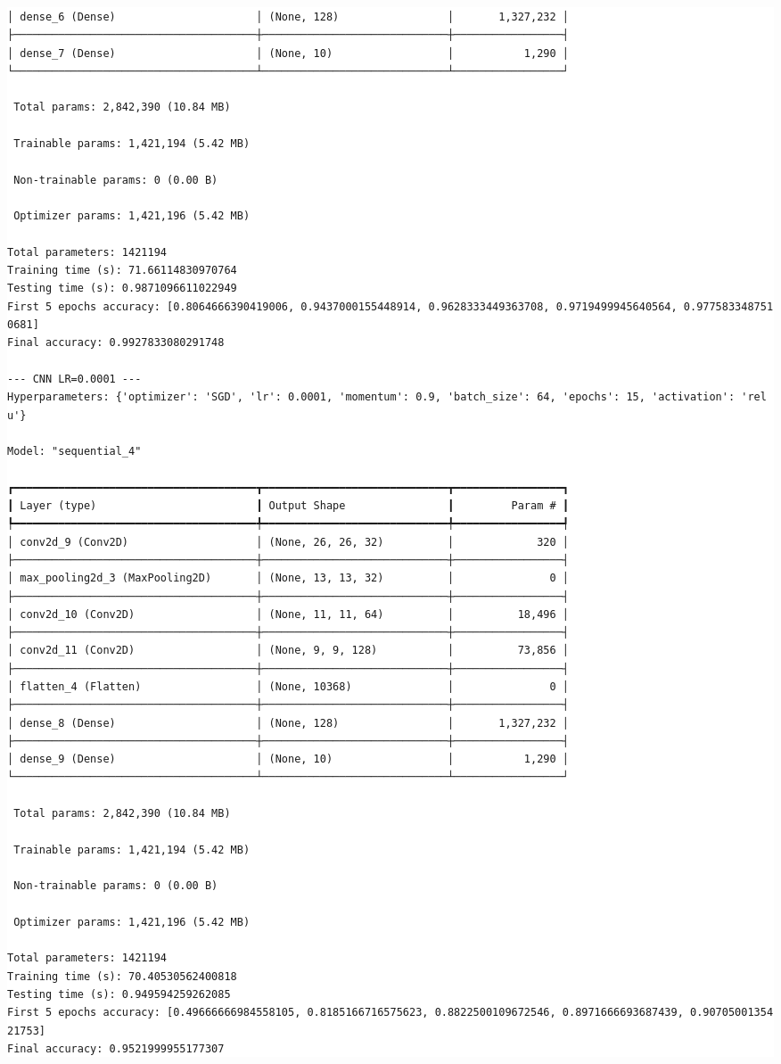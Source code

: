 ```
│ dense_6 (Dense)                      │ (None, 128)                 │       1,327,232 │
├──────────────────────────────────────┼─────────────────────────────┼─────────────────┤
│ dense_7 (Dense)                      │ (None, 10)                  │           1,290 │
└──────────────────────────────────────┴─────────────────────────────┴─────────────────┘

 Total params: 2,842,390 (10.84 MB)

 Trainable params: 1,421,194 (5.42 MB)

 Non-trainable params: 0 (0.00 B)

 Optimizer params: 1,421,196 (5.42 MB)

Total parameters: 1421194
Training time (s): 71.66114830970764
Testing time (s): 0.9871096611022949
First 5 epochs accuracy: [0.8064666390419006, 0.9437000155448914, 0.9628333449363708, 0.9719499945640564, 0.9775833487510681]
Final accuracy: 0.9927833080291748

--- CNN LR=0.0001 ---
Hyperparameters: {'optimizer': 'SGD', 'lr': 0.0001, 'momentum': 0.9, 'batch_size': 64, 'epochs': 15, 'activation': 'relu'}

Model: "sequential_4"

┏━━━━━━━━━━━━━━━━━━━━━━━━━━━━━━━━━━━━━━┳━━━━━━━━━━━━━━━━━━━━━━━━━━━━━┳━━━━━━━━━━━━━━━━━┓
┃ Layer (type)                         ┃ Output Shape                ┃         Param # ┃
┡━━━━━━━━━━━━━━━━━━━━━━━━━━━━━━━━━━━━━━╇━━━━━━━━━━━━━━━━━━━━━━━━━━━━━╇━━━━━━━━━━━━━━━━━┩
│ conv2d_9 (Conv2D)                    │ (None, 26, 26, 32)          │             320 │
├──────────────────────────────────────┼─────────────────────────────┼─────────────────┤
│ max_pooling2d_3 (MaxPooling2D)       │ (None, 13, 13, 32)          │               0 │
├──────────────────────────────────────┼─────────────────────────────┼─────────────────┤
│ conv2d_10 (Conv2D)                   │ (None, 11, 11, 64)          │          18,496 │
├──────────────────────────────────────┼─────────────────────────────┼─────────────────┤
│ conv2d_11 (Conv2D)                   │ (None, 9, 9, 128)           │          73,856 │
├──────────────────────────────────────┼─────────────────────────────┼─────────────────┤
│ flatten_4 (Flatten)                  │ (None, 10368)               │               0 │
├──────────────────────────────────────┼─────────────────────────────┼─────────────────┤
│ dense_8 (Dense)                      │ (None, 128)                 │       1,327,232 │
├──────────────────────────────────────┼─────────────────────────────┼─────────────────┤
│ dense_9 (Dense)                      │ (None, 10)                  │           1,290 │
└──────────────────────────────────────┴─────────────────────────────┴─────────────────┘

 Total params: 2,842,390 (10.84 MB)

 Trainable params: 1,421,194 (5.42 MB)

 Non-trainable params: 0 (0.00 B)

 Optimizer params: 1,421,196 (5.42 MB)

Total parameters: 1421194
Training time (s): 70.40530562400818
Testing time (s): 0.949594259262085
First 5 epochs accuracy: [0.49666666984558105, 0.8185166716575623, 0.8822500109672546, 0.8971666693687439, 0.9070500135421753]
Final accuracy: 0.9521999955177307

```
